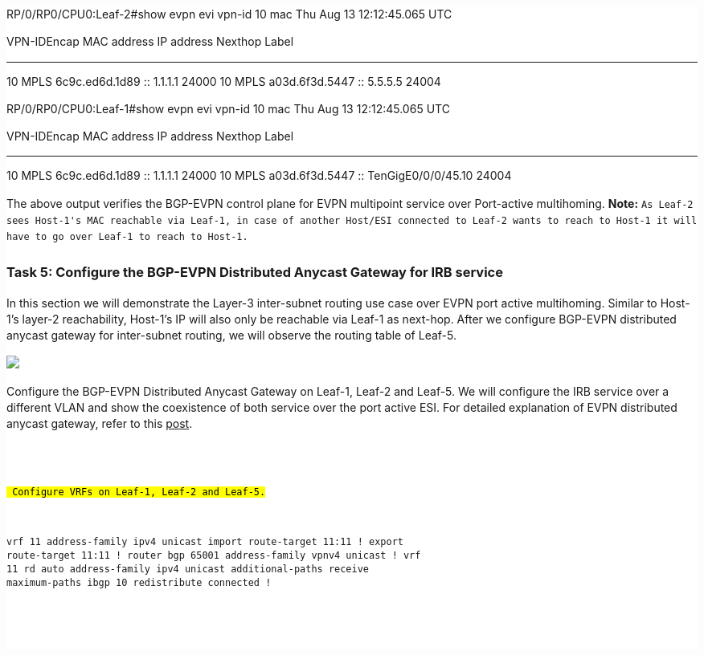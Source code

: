 
RP/0/RP0/CPU0:Leaf-2#show evpn evi vpn-id 10 mac
Thu Aug 13 12:12:45.065 UTC

VPN-IDEncap	MAC address	IP address 	Nexthop		Label
---------- ---------- -------------- ----------------------------
10   MPLS    6c9c.ed6d.1d89 ::     		1.1.1.1		 24000
10   MPLS    a03d.6f3d.5447 ::         	5.5.5.5       	 24004



RP/0/RP0/CPU0:Leaf-1#show evpn evi vpn-id 10 mac
Thu Aug 13 12:12:45.065 UTC

VPN-IDEncap	MAC address	IP address 	Nexthop		Label
---------- ---------- -------------- ----------------------------
10   MPLS    6c9c.ed6d.1d89 ::     		1.1.1.1		 24000
10   MPLS    a03d.6f3d.5447 ::         TenGigE0/0/0/45.10	  24004

</div>
</pre>
</code>

The above output verifies the BGP-EVPN control plane for EVPN multipoint service over Port-active multihoming. 
**Note:** `As Leaf-2 sees Host-1's MAC reachable via Leaf-1, in case of another Host/ESI connected to Leaf-2 wants to reach to Host-1 it will have to go over Leaf-1 to reach to Host-1.`

### Task 5: Configure the BGP-EVPN Distributed Anycast Gateway for IRB service

In this section we will demonstrate the Layer-3 inter-subnet routing use case over EVPN port active multihoming. Similar to Host-1’s layer-2 reachability, Host-1’s IP will also only be reachable via Leaf-1 as next-hop. After we configure BGP-EVPN distributed anycast gateway for inter-subnet routing, we will observe the routing table of Leaf-5.

![](https://github.com/xrdocs/ncs5500/blob/gh-pages/images/evpn-config/port_active_irb.png?raw=true)

Configure the BGP-EVPN Distributed Anycast Gateway on Leaf-1, Leaf-2 and Leaf-5. We will configure the IRB service over a different VLAN and show the coexistence of both service over the port active ESI. For detailed explanation of EVPN distributed anycast gateway, refer to this [post](https://xrdocs.io/ncs5500/tutorials/bgp-evpn-irb-configuration/).

<div class="highlighter-rouge">
<pre class="highlight">
<code>

<mark> Configure VRFs on Leaf-1, Leaf-2 and Leaf-5.</mark>

  vrf 11
   address-family ipv4 unicast
    import route-target
     11:11
    !
    export route-target
     11:11
   !
  router bgp 65001
   address-family vpnv4 unicast
   !
   vrf 11
    rd auto
    address-family ipv4 unicast
     additional-paths receive
     maximum-paths ibgp 10
     redistribute connected
  !

